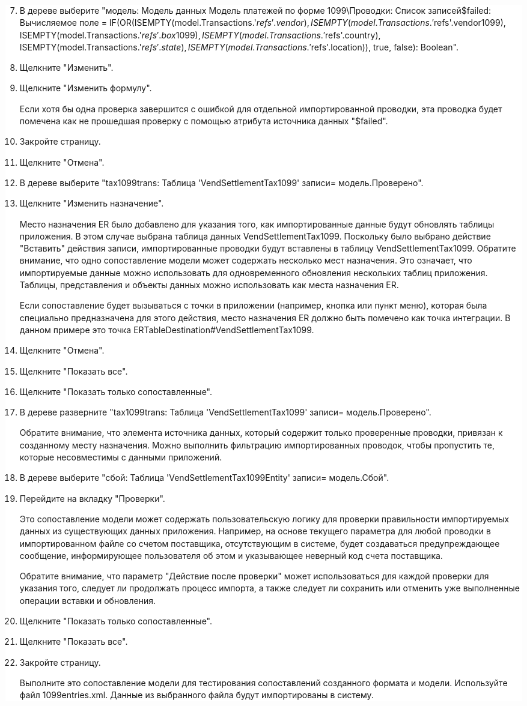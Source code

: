 7. В дереве выберите "модель: Модель данных Модель платежей по форме 1099\Проводки: Список записей\$failed: Вычисляемое поле = IF(OR(ISEMPTY(model.Transactions.'$refs'.vendor), ISEMPTY(model.Transactions.'$refs'.vendor1099), ISEMPTY(model.Transactions.'$refs'.box1099), ISEMPTY(model.Transactions.'$refs'.country), ISEMPTY(model.Transactions.'$refs'.state), ISEMPTY(model.Transactions.'$refs'.location)), true, false): Boolean".
8. Щелкните "Изменить".
9. Щелкните "Изменить формулу".

    Если хотя бы одна проверка завершится с ошибкой для отдельной импортированной проводки, эта проводка будет помечена как не прошедшая проверку с помощью атрибута источника данных "$failed".  

10. Закройте страницу.
11. Щелкните "Отмена".
12. В дереве выберите "tax1099trans: Таблица 'VendSettlementTax1099' записи= модель.Проверено".
13. Щелкните "Изменить назначение".

    Место назначения ER было добавлено для указания того, как импортированные данные будут обновлять таблицы приложения. В этом случае выбрана таблица данных VendSettlementTax1099. Поскольку было выбрано действие "Вставить" действия записи, импортированные проводки будут вставлены в таблицу VendSettlementTax1099. Обратите внимание, что одно сопоставление модели может содержать несколько мест назначения. Это означает, что импортируемые данные можно использовать для одновременного обновления нескольких таблиц приложения. Таблицы, представления и объекты данных можно использовать как места назначения ER.   

    Если сопоставление будет вызываться с точки в приложении (например, кнопка или пункт меню), которая была специально предназначена для этого действия, место назначения ER должно быть помечено как точка интеграции. В данном примере это точка ERTableDestination#VendSettlementTax1099.  

14. Щелкните "Отмена".
15. Щелкните "Показать все".
16. Щелкните "Показать только сопоставленные".
17. В дереве разверните "tax1099trans: Таблица 'VendSettlementTax1099' записи= модель.Проверено".

    Обратите внимание, что элемента источника данных, который содержит только проверенные проводки, привязан к созданному месту назначения. Можно выполнить фильтрацию импортированных проводок, чтобы пропустить те, которые несовместимы с данными приложений.  

18. В дереве выберите "сбой: Таблица 'VendSettlementTax1099Entity' записи= модель.Сбой".
19. Перейдите на вкладку "Проверки".

    Это сопоставление модели может содержать пользовательскую логику для проверки правильности импортируемых данных из существующих данных приложения. Например, на основе текущего параметра для любой проводки в импортированном файле со счетом поставщика, отсутствующим в системе, будет создаваться предупреждающее сообщение, информирующее пользователя об этом и указывающее неверный код счета поставщика.  

    Обратите внимание, что параметр "Действие после проверки" может использоваться для каждой проверки для указания того, следует ли продолжать процесс импорта, а также следует ли сохранить или отменить уже выполненные операции вставки и обновления.  

20. Щелкните "Показать только сопоставленные".
21. Щелкните "Показать все".
22. Закройте страницу.

    Выполните это сопоставление модели для тестирования сопоставлений созданного формата и модели. Используйте файл 1099entries.xml. Данные из выбранного файла будут импортированы в систему.  
